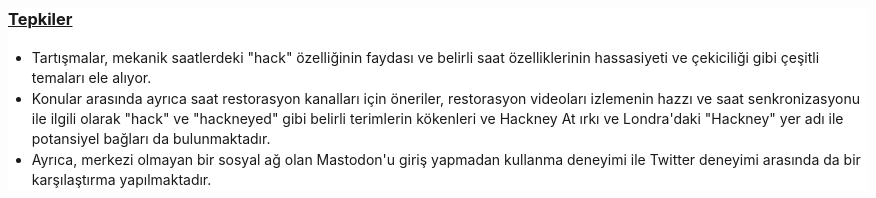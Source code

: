 ### [Tepkiler](https://news.ycombinator.com/item?id=37682912)

- Tartışmalar, mekanik saatlerdeki "hack" özelliğinin faydası ve belirli saat özelliklerinin hassasiyeti ve çekiciliği gibi çeşitli temaları ele alıyor.
- Konular arasında ayrıca saat restorasyon kanalları için öneriler, restorasyon videoları izlemenin hazzı ve saat senkronizasyonu ile ilgili olarak "hack" ve "hackneyed" gibi belirli terimlerin kökenleri ve Hackney At ırkı ve Londra'daki "Hackney" yer adı ile potansiyel bağları da bulunmaktadır.
- Ayrıca, merkezi olmayan bir sosyal ağ olan Mastodon'u giriş yapmadan kullanma deneyimi ile Twitter deneyimi arasında da bir karşılaştırma yapılmaktadır.

<head>
  <meta property="og:title" content="Raspberry Pi 5" />
  <meta property="og:type" content="website" />
  <meta property="og:image" content="https://og.cho.sh/api/og/?title=Raspberry%20Pi%205&subheading=28%20Eyl%C3%BCl%202023%20Per%C5%9Fembe%3A%20Hacker%20Haber%20%C3%96zeti" />
</head>
